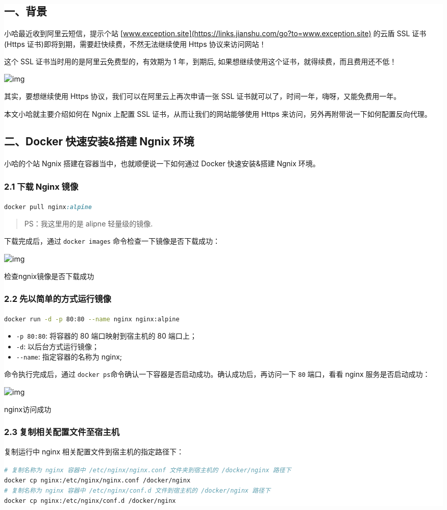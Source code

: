 ## 一、背景

小哈最近收到阿里云短信，提示个站 [www.exception.site](https://links.jianshu.com/go?to=www.exception.site) 的云盾 SSL 证书(Https 证书)即将到期，需要赶快续费，不然无法继续使用 Https 协议来访问网站！

这个 SSL 证书当时用的是阿里云免费型的，有效期为 1 年，到期后, 如果想继续使用这个证书，就得续费，而且费用还不低！

![img](https:////upload-images.jianshu.io/upload_images/6010936-0f7662dcdf9bee3c?imageMogr2/auto-orient/strip|imageView2/2/w/240/format/webp)

其实，要想继续使用 Https 协议，我们可以在阿里云上再次申请一张 SSL 证书就可以了，时间一年，嗨呀，又能免费用一年。

本文小哈就主要介绍如何在 Ngnix 上配置 SSL 证书，从而让我们的网站能够使用 Https 来访问，另外再附带说一下如何配置反向代理。

## 二、Docker 快速安装&搭建 Ngnix 环境

小哈的个站 Ngnix 搭建在容器当中，也就顺便说一下如何通过 Docker 快速安装&搭建 Ngnix 环境。

### 2.1 下载 Nginx 镜像



```css
docker pull nginx:alpine
```

> PS：我这里用的是 alipne 轻量级的镜像.

下载完成后，通过 `docker images` 命令检查一下镜像是否下载成功：

![img](https:////upload-images.jianshu.io/upload_images/6010936-f73ab14d99e96294?imageMogr2/auto-orient/strip|imageView2/2/w/1200/format/webp)

检查ngnix镜像是否下载成功

### 2.2 先以简单的方式运行镜像



```bash
docker run -d -p 80:80 --name nginx nginx:alpine
```

- `-p 80:80`: 将容器的 80 端口映射到宿主机的 80 端口上；
- `-d`: 以后台方式运行镜像；
- `--name`: 指定容器的名称为 nginx;

命令执行完成后，通过 `docker ps`命令确认一下容器是否启动成功。确认成功后，再访问一下 `80` 端口，看看 nginx 服务是否启动成功：

![img](https:////upload-images.jianshu.io/upload_images/6010936-3f0b40fb9f672e68?imageMogr2/auto-orient/strip|imageView2/2/w/1200/format/webp)

nginx访问成功

### 2.3 复制相关配置文件至宿主机

复制运行中 nginx 相关配置文件到宿主机的指定路径下：



```bash
# 复制名称为 nginx 容器中 /etc/nginx/nginx.conf 文件夹到宿主机的 /docker/nginx 路径下
docker cp nginx:/etc/nginx/nginx.conf /docker/nginx
# 复制名称为 nginx 容器中 /etc/nginx/conf.d 文件到宿主机的 /docker/nginx 路径下
docker cp nginx:/etc/nginx/conf.d /docker/nginx
```
